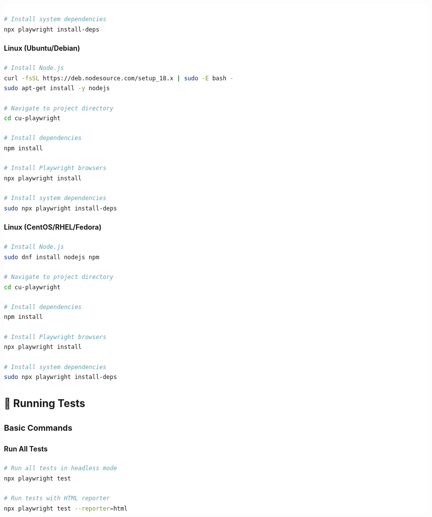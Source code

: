 ```bash

# Install system dependencies
npx playwright install-deps
```

#### Linux (Ubuntu/Debian)
```bash
# Install Node.js
curl -fsSL https://deb.nodesource.com/setup_18.x | sudo -E bash -
sudo apt-get install -y nodejs

# Navigate to project directory
cd cu-playwright

# Install dependencies
npm install

# Install Playwright browsers
npx playwright install

# Install system dependencies
sudo npx playwright install-deps
```

#### Linux (CentOS/RHEL/Fedora)
```bash
# Install Node.js
sudo dnf install nodejs npm

# Navigate to project directory
cd cu-playwright

# Install dependencies
npm install

# Install Playwright browsers
npx playwright install

# Install system dependencies
sudo npx playwright install-deps
```

## 🎯 Running Tests

### Basic Commands

#### Run All Tests
```bash
# Run all tests in headless mode
npx playwright test

# Run tests with HTML reporter
npx playwright test --reporter=html
```
